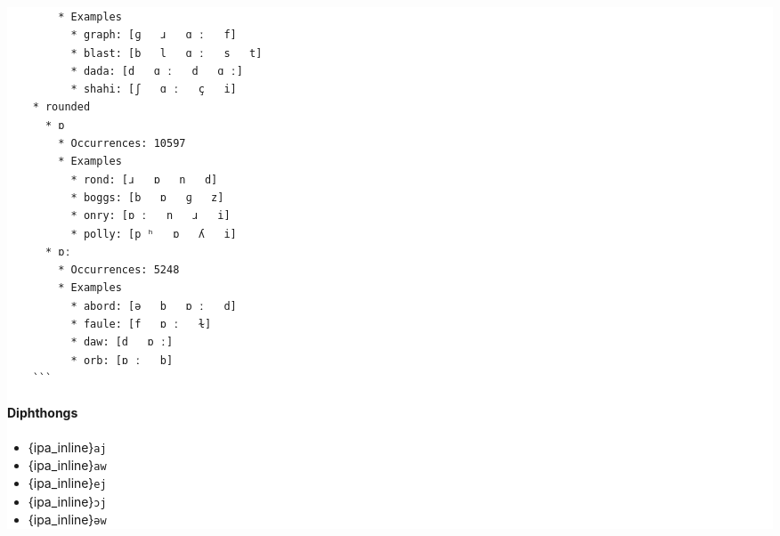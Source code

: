 ``````{list-table}
        * Examples
          * graph: [ɡ   ɹ   ɑ ː   f]
          * blast: [b   l   ɑ ː   s   t]
          * dada: [d   ɑ ː   d   ɑ ː]
          * shahi: [ʃ   ɑ ː   ç   i]
    * rounded
      * ɒ
        * Occurrences: 10597
        * Examples
          * rond: [ɹ   ɒ   n   d]
          * boggs: [b   ɒ   ɡ   z]
          * onry: [ɒ ː   n   ɹ   i]
          * polly: [p ʰ   ɒ   ʎ   i]
      * ɒː
        * Occurrences: 5248
        * Examples
          * abord: [ə   b   ɒ ː   d]
          * faule: [f   ɒ ː   ɫ]
          * daw: [d   ɒ ː]
          * orb: [ɒ ː   b]
    ```
``````


#### Diphthongs

* {ipa_inline}`aj`
* {ipa_inline}`aw`
* {ipa_inline}`ej`
* {ipa_inline}`ɔj`
* {ipa_inline}`əw`
